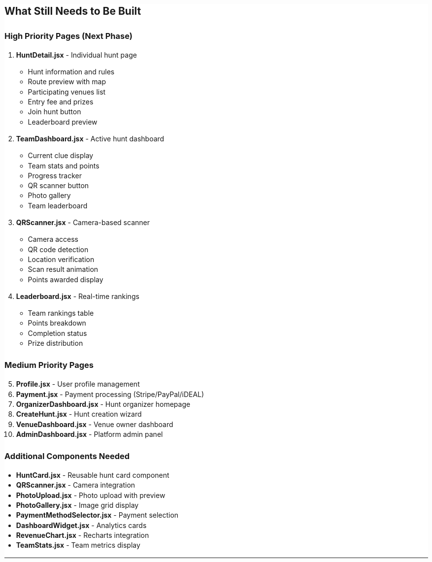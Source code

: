 
## What Still Needs to Be Built

### High Priority Pages (Next Phase)

1. **HuntDetail.jsx** - Individual hunt page
   - Hunt information and rules
   - Route preview with map
   - Participating venues list
   - Entry fee and prizes
   - Join hunt button
   - Leaderboard preview

2. **TeamDashboard.jsx** - Active hunt dashboard
   - Current clue display
   - Team stats and points
   - Progress tracker
   - QR scanner button
   - Photo gallery
   - Team leaderboard

3. **QRScanner.jsx** - Camera-based scanner
   - Camera access
   - QR code detection
   - Location verification
   - Scan result animation
   - Points awarded display

4. **Leaderboard.jsx** - Real-time rankings
   - Team rankings table
   - Points breakdown
   - Completion status
   - Prize distribution

### Medium Priority Pages

5. **Profile.jsx** - User profile management
6. **Payment.jsx** - Payment processing (Stripe/PayPal/iDEAL)
7. **OrganizerDashboard.jsx** - Hunt organizer homepage
8. **CreateHunt.jsx** - Hunt creation wizard
9. **VenueDashboard.jsx** - Venue owner dashboard
10. **AdminDashboard.jsx** - Platform admin panel

### Additional Components Needed

- **HuntCard.jsx** - Reusable hunt card component
- **QRScanner.jsx** - Camera integration
- **PhotoUpload.jsx** - Photo upload with preview
- **PhotoGallery.jsx** - Image grid display
- **PaymentMethodSelector.jsx** - Payment selection
- **DashboardWidget.jsx** - Analytics cards
- **RevenueChart.jsx** - Recharts integration
- **TeamStats.jsx** - Team metrics display

---